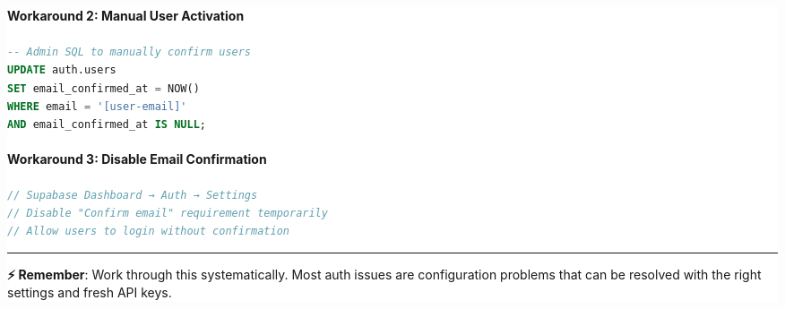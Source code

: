 #### **Workaround 2: Manual User Activation**
```sql
-- Admin SQL to manually confirm users
UPDATE auth.users 
SET email_confirmed_at = NOW()
WHERE email = '[user-email]' 
AND email_confirmed_at IS NULL;
```

#### **Workaround 3: Disable Email Confirmation**
```typescript
// Supabase Dashboard → Auth → Settings
// Disable "Confirm email" requirement temporarily
// Allow users to login without confirmation
```

---

**⚡ Remember**: Work through this systematically. Most auth issues are configuration problems that can be resolved with the right settings and fresh API keys.
